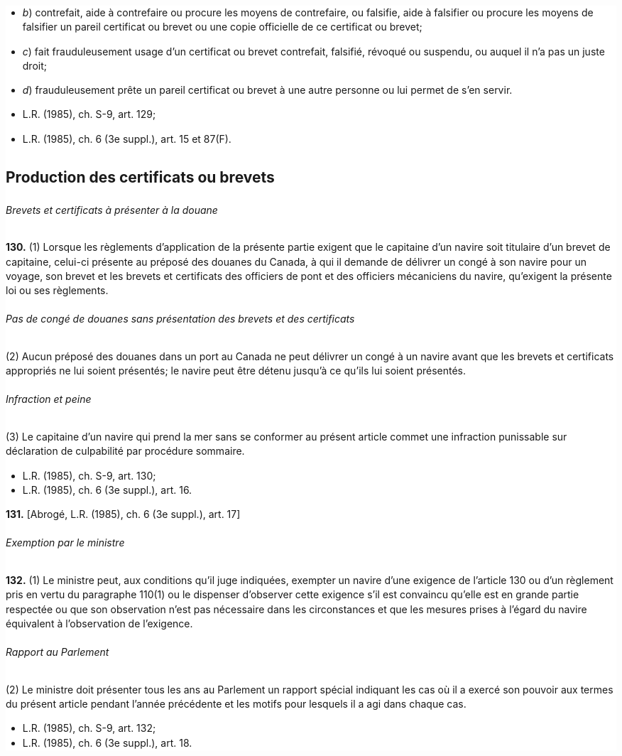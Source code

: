   * _b_) contrefait, aide à contrefaire ou procure les moyens de contrefaire, ou falsifie, aide à falsifier ou procure les moyens de falsifier un pareil certificat ou brevet ou une copie officielle de ce certificat ou brevet;

  * _c_) fait frauduleusement usage d’un certificat ou brevet contrefait, falsifié, révoqué ou suspendu, ou auquel il n’a pas un juste droit;

  * _d_) frauduleusement prête un pareil certificat ou brevet à une autre personne ou lui permet de s’en servir.

  * L.R. (1985), ch. S-9, art. 129;
  * L.R. (1985), ch. 6 (3e suppl.), art. 15 et 87(F).

## Production des certificats ou brevets

###### Brevets et certificats à présenter à la douane

**130.** (1) Lorsque les règlements d’application de la présente partie exigent que le capitaine d’un navire soit titulaire d’un brevet de capitaine, celui-ci présente au préposé des douanes du Canada, à qui il demande de délivrer un congé à son navire pour un voyage, son brevet et les brevets et certificats des officiers de pont et des officiers mécaniciens du navire, qu’exigent la présente loi ou ses règlements.

###### Pas de congé de douanes sans présentation des brevets et des certificats

(2) Aucun préposé des douanes dans un port au Canada ne peut délivrer un congé à un navire avant que les brevets et certificats appropriés ne lui soient présentés; le navire peut être détenu jusqu’à ce qu’ils lui soient présentés.

###### Infraction et peine

(3) Le capitaine d’un navire qui prend la mer sans se conformer au présent article commet une infraction punissable sur déclaration de culpabilité par procédure sommaire.

  * L.R. (1985), ch. S-9, art. 130;
  * L.R. (1985), ch. 6 (3e suppl.), art. 16.

**131.** [Abrogé, L.R. (1985), ch. 6 (3e suppl.), art. 17]

###### Exemption par le ministre

**132.** (1) Le ministre peut, aux conditions qu’il juge indiquées, exempter un navire d’une exigence de l’article 130 ou d’un règlement pris en vertu du paragraphe 110(1) ou le dispenser d’observer cette exigence s’il est convaincu qu’elle est en grande partie respectée ou que son observation n’est pas nécessaire dans les circonstances et que les mesures prises à l’égard du navire équivalent à l’observation de l’exigence.

###### Rapport au Parlement

(2) Le ministre doit présenter tous les ans au Parlement un rapport spécial indiquant les cas où il a exercé son pouvoir aux termes du présent article pendant l’année précédente et les motifs pour lesquels il a agi dans chaque cas.

  * L.R. (1985), ch. S-9, art. 132;
  * L.R. (1985), ch. 6 (3e suppl.), art. 18.
